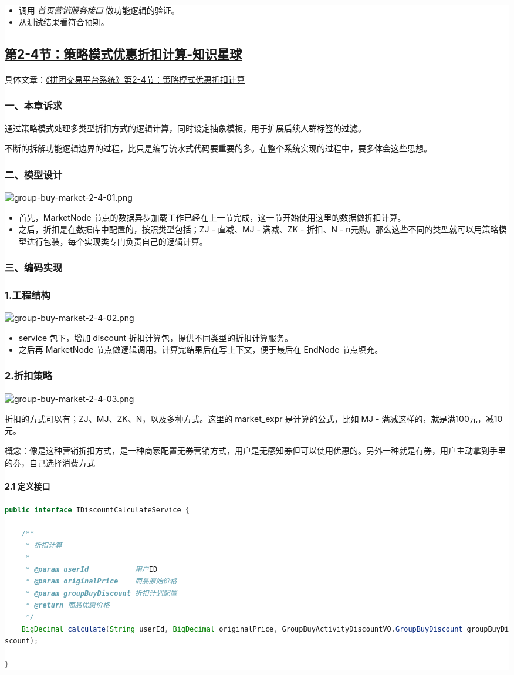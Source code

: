 - 调用 *首页营销服务接口* 做功能逻辑的验证。
- 从测试结果看符合预期。

## [第2-4节：策略模式优惠折扣计算-知识星球](https://wx.zsxq.com/group/48411118851818/topic/8858422254118512)

具体文章：[《拼团交易平台系统》第2-4节：策略模式优惠折扣计算](https://articles.zsxq.com/id_76rtxi18xl6g.html)

### 一、本章诉求

通过策略模式处理多类型折扣方式的逻辑计算，同时设定抽象模板，用于扩展后续人群标签的过滤。

不断的拆解功能逻辑边界的过程，比只是编写流水式代码要重要的多。在整个系统实现的过程中，要多体会这些思想。

### 二、模型设计

![group-buy-market-2-4-01.png](https://kayblog.oss-cn-hangzhou.aliyuncs.com/img/FtHIJHU1x9KfxtfT5Unp2o-mKVH8.png)

- 首先，MarketNode 节点的数据异步加载工作已经在上一节完成，这一节开始使用这里的数据做折扣计算。
- 之后，折扣是在数据库中配置的，按照类型包括；ZJ - 直减、MJ - 满减、ZK - 折扣、N - n元购。那么这些不同的类型就可以用策略模型进行包装，每个实现类专门负责自己的逻辑计算。

### 三、编码实现

### 1.工程结构

![group-buy-market-2-4-02.png](https://kayblog.oss-cn-hangzhou.aliyuncs.com/img/Ft0Wy8oot0lFk4zcmscJc_R2RoAy.png)

- service 包下，增加 discount 折扣计算包，提供不同类型的折扣计算服务。
- 之后再 MarketNode 节点做逻辑调用。计算完结果后在写上下文，便于最后在 EndNode 节点填充。

### 2.折扣策略

![group-buy-market-2-4-03.png](https://kayblog.oss-cn-hangzhou.aliyuncs.com/img/FtbT8AkidRT09sJK12YhjGskINZ-.png)

折扣的方式可以有；ZJ、MJ、ZK、N，以及多种方式。这里的 market_expr 是计算的公式，比如 MJ - 满减这样的，就是满100元，减10元。

概念：像是这种营销折扣方式，是一种商家配置无券营销方式，用户是无感知券但可以使用优惠的。另外一种就是有券，用户主动拿到手里的券，自己选择消费方式

#### 2.1 定义接口

```java
public interface IDiscountCalculateService {

    /**
     * 折扣计算
     *
     * @param userId           用户ID
     * @param originalPrice    商品原始价格
     * @param groupBuyDiscount 折扣计划配置
     * @return 商品优惠价格
     */
    BigDecimal calculate(String userId, BigDecimal originalPrice, GroupBuyActivityDiscountVO.GroupBuyDiscount groupBuyDiscount);

}
```
